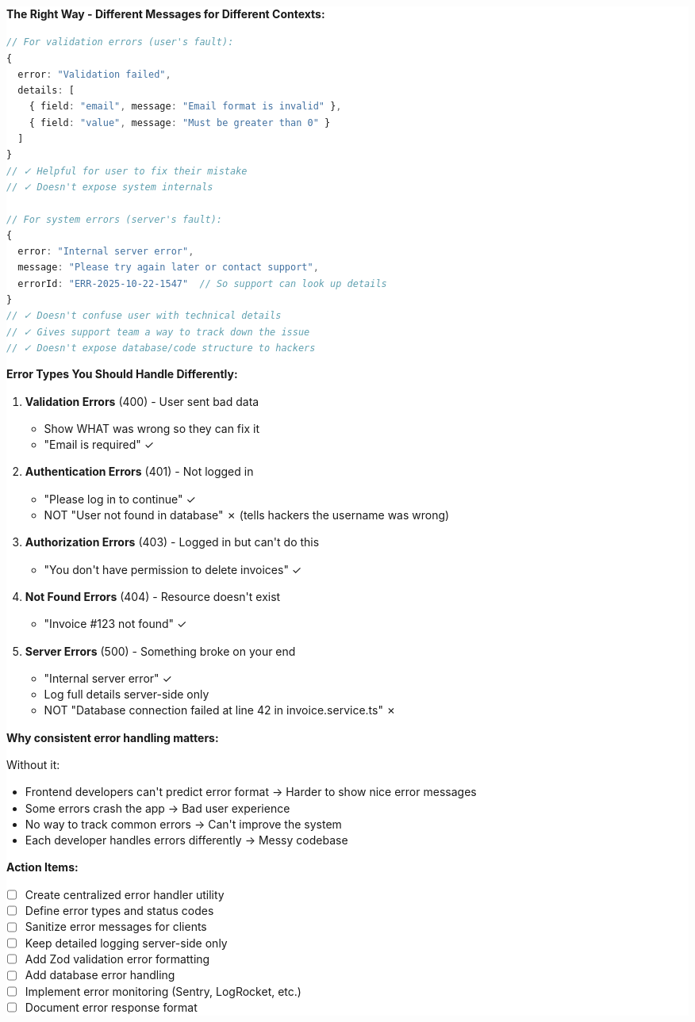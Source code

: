 **The Right Way - Different Messages for Different Contexts:**

```typescript
// For validation errors (user's fault):
{
  error: "Validation failed",
  details: [
    { field: "email", message: "Email format is invalid" },
    { field: "value", message: "Must be greater than 0" }
  ]
}
// ✓ Helpful for user to fix their mistake
// ✓ Doesn't expose system internals

// For system errors (server's fault):
{
  error: "Internal server error",
  message: "Please try again later or contact support",
  errorId: "ERR-2025-10-22-1547"  // So support can look up details
}
// ✓ Doesn't confuse user with technical details
// ✓ Gives support team a way to track down the issue
// ✓ Doesn't expose database/code structure to hackers
```

**Error Types You Should Handle Differently:**

1. **Validation Errors** (400) - User sent bad data
   - Show WHAT was wrong so they can fix it
   - "Email is required" ✓
   
2. **Authentication Errors** (401) - Not logged in
   - "Please log in to continue" ✓
   - NOT "User not found in database" ✗ (tells hackers the username was wrong)

3. **Authorization Errors** (403) - Logged in but can't do this
   - "You don't have permission to delete invoices" ✓
   
4. **Not Found Errors** (404) - Resource doesn't exist
   - "Invoice #123 not found" ✓
   
5. **Server Errors** (500) - Something broke on your end
   - "Internal server error" ✓
   - Log full details server-side only
   - NOT "Database connection failed at line 42 in invoice.service.ts" ✗

**Why consistent error handling matters:**

Without it:
- Frontend developers can't predict error format → Harder to show nice error messages
- Some errors crash the app → Bad user experience
- No way to track common errors → Can't improve the system
- Each developer handles errors differently → Messy codebase

**Action Items:**
- [ ] Create centralized error handler utility
- [ ] Define error types and status codes
- [ ] Sanitize error messages for clients
- [ ] Keep detailed logging server-side only
- [ ] Add Zod validation error formatting
- [ ] Add database error handling
- [ ] Implement error monitoring (Sentry, LogRocket, etc.)
- [ ] Document error response format
